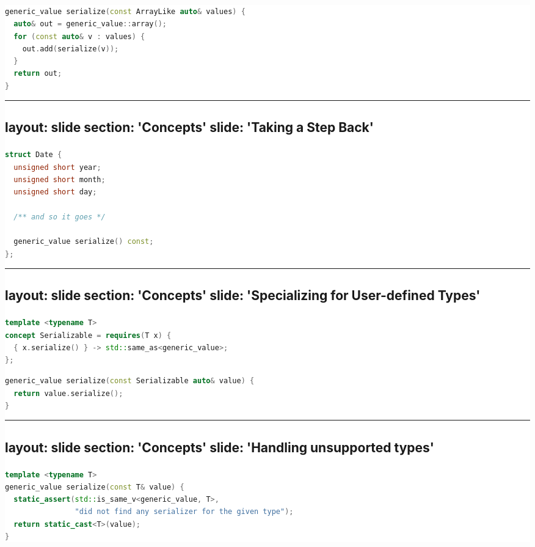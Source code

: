 ```cpp
generic_value serialize(const ArrayLike auto& values) {
  auto& out = generic_value::array();
  for (const auto& v : values) {
    out.add(serialize(v));
  }
  return out;
}
```

---
layout: slide
section: 'Concepts'
slide: 'Taking a Step Back'
---

```cpp
struct Date {
  unsigned short year;
  unsigned short month;
  unsigned short day;

  /** and so it goes */

  generic_value serialize() const;
};
```

---
layout: slide
section: 'Concepts'
slide: 'Specializing for User-defined Types'
---

```cpp
template <typename T>
concept Serializable = requires(T x) {
  { x.serialize() } -> std::same_as<generic_value>;
};
```

```cpp
generic_value serialize(const Serializable auto& value) {
  return value.serialize();
}
```

---
layout: slide
section: 'Concepts'
slide: 'Handling unsupported types'
---

```cpp
template <typename T>
generic_value serialize(const T& value) {
  static_assert(std::is_same_v<generic_value, T>,
                "did not find any serializer for the given type");
  return static_cast<T>(value);
}
```
